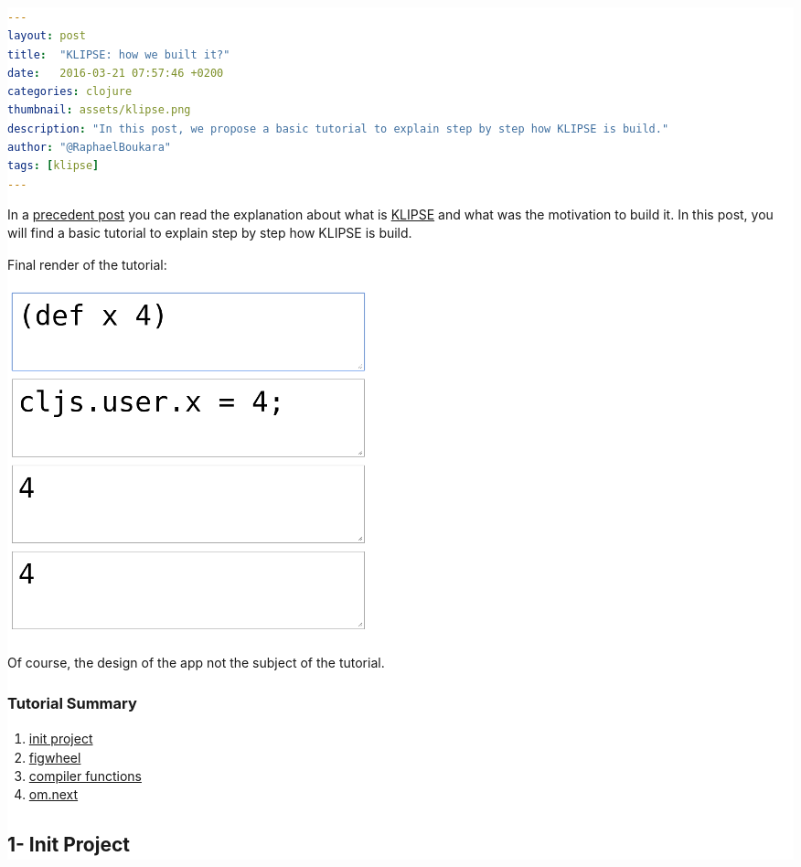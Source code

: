 ```yaml
---
layout: post
title:  "KLIPSE: how we built it?"
date:   2016-03-21 07:57:46 +0200
categories: clojure
thumbnail: assets/klipse.png
description: "In this post, we propose a basic tutorial to explain step by step how KLIPSE is build."
author: "@RaphaelBoukara"
tags: [klipse]
---
```


In a [precedent post][klipse-presentation-url] you can read the explanation about what is [KLIPSE][klipse-presentation-url] and what was the motivation to build it.
In this post, you will find a basic tutorial to explain step by step how KLIPSE is build.

Final render of the tutorial: 

![KLIPSE Screenshot Tutorial](/assets/klipse_tutorial_final_render.png)

Of course, the design of the app not the subject of the tutorial.

### Tutorial Summary

1. [init project](#init-project)
2. [figwheel](#figwheel)
3. [compiler functions](#compiler-functions)
4. [om.next](#omnext)


1- Init Project
----------


[figwheel-url]: http://localhost:3449/
[klipse-presentation-url]: http://blog.klipse.tech/clojure/2016/03/17/klipse.html
[cljs.js-url]: https://github.com/clojure/clojurescript/blob/master/src/main/cljs/cljs/js.cljs
[om.next-url]: https://github.com/omcljs/om/wiki/Quick-Start-(om.next)
[react.js-url]: https://facebook.github.io/react/